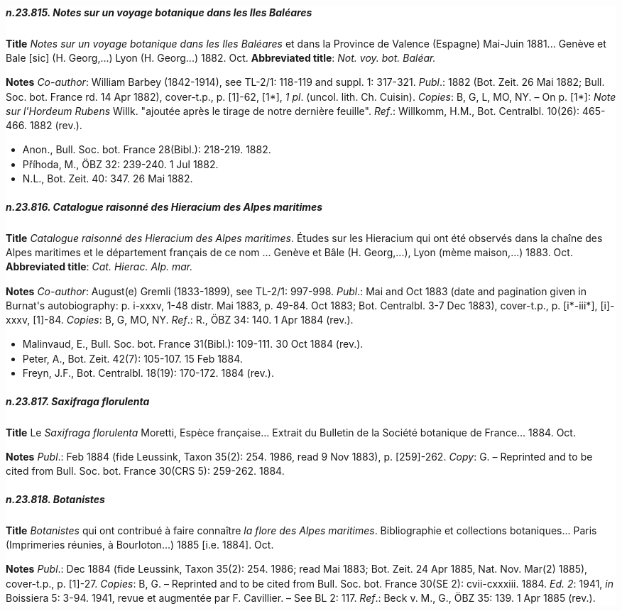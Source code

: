 ##### n.23.815. Notes sur un voyage botanique dans les Iles Baléares

**Title**
*Notes sur un voyage botanique dans les Iles Baléares* et dans la Province de Valence (Espagne) Mai-Juin 1881... Genève et Bale \[sic\] (H. Georg,...) Lyon (H. Georg...) 1882. Oct.
**Abbreviated title**: *Not. voy. bot. Baléar.*

**Notes**
*Co-author*: William Barbey (1842-1914), see TL-2/1: 118-119 and suppl. 1: 317-321.
*Publ*.: 1882 (Bot. Zeit. 26 Mai 1882; Bull. Soc. bot. France rd. 14 Apr 1882), cover-t.p., p. \[1\]-62, \[1\*\], *1 pl*. (uncol. lith. Ch. Cuisin). *Copies*: B, G, L, MO, NY. – On p. \[1\*\]: *Note sur l'Hordeum Rubens* Willk. "ajoutée après le tirage de notre dernière feuille".
*Ref*.: Willkomm, H.M., Bot. Centralbl. 10(26): 465-466. 1882 (rev.).
- Anon., Bull. Soc. bot. France 28(Bibl.): 218-219. 1882.
- Příhoda, M., ÖBZ 32: 239-240. 1 Jul 1882.
- N.L., Bot. Zeit. 40: 347. 26 Mai 1882.

##### n.23.816. Catalogue raisonné des Hieracium des Alpes maritimes

**Title**
*Catalogue raisonné des Hieracium des Alpes maritimes*. Études sur les Hieracium qui ont été observés dans la chaîne des Alpes maritimes et le département français de ce nom ... Genève et Bâle (H. Georg,...), Lyon (mème maison,...) 1883. Oct.
**Abbreviated title**: *Cat. Hierac. Alp. mar.*

**Notes**
*Co-author*: August(e) Gremli (1833-1899), see TL-2/1: 997-998.
*Publ*.: Mai and Oct 1883 (date and pagination given in Burnat's autobiography: p. i-xxxv, 1-48 distr. Mai 1883, p. 49-84. Oct 1883; Bot. Centralbl. 3-7 Dec 1883), cover-t.p., p. \[i\*-iii\*\], \[i\]-xxxv, \[1\]-84. *Copies*: B, G, MO, NY.
*Ref*.: R., ÖBZ 34: 140. 1 Apr 1884 (rev.).
- Malinvaud, E., Bull. Soc. bot. France 31(Bibl.): 109-111. 30 Oct 1884 (rev.).
- Peter, A., Bot. Zeit. 42(7): 105-107. 15 Feb 1884.
- Freyn, J.F., Bot. Centralbl. 18(19): 170-172. 1884 (rev.).

##### n.23.817. Saxifraga florulenta

**Title**
Le *Saxifraga florulenta* Moretti, Espèce française... Extrait du Bulletin de la Société botanique de France... 1884. Oct.

**Notes**
*Publ*.: Feb 1884 (fide Leussink, Taxon 35(2): 254. 1986, read 9 Nov 1883), p. \[259\]-262.
*Copy*: G. – Reprinted and to be cited from Bull. Soc. bot. France 30(CRS 5): 259-262. 1884.

##### n.23.818. Botanistes

**Title**
*Botanistes* qui ont contribué à faire connaître *la flore des Alpes maritimes*. Bibliographie et collections botaniques... Paris (Imprimeries réunies, à Bourloton...) 1885 \[i.e. 1884\]. Oct.

**Notes**
*Publ*.: Dec 1884 (fide Leussink, Taxon 35(2): 254. 1986; read Mai 1883; Bot. Zeit. 24 Apr 1885, Nat. Nov. Mar(2) 1885), cover-t.p., p. \[1\]-27. *Copies*: B, G. – Reprinted and to be cited from Bull. Soc. bot. France 30(SE 2): cvii-cxxxiii. 1884.
*Ed. 2*: 1941, *in* Boissiera 5: 3-94. 1941, revue et augmentée par F. Cavillier. – See BL 2: 117.
*Ref*.: Beck v. M., G., ÖBZ 35: 139. 1 Apr 1885 (rev.).
